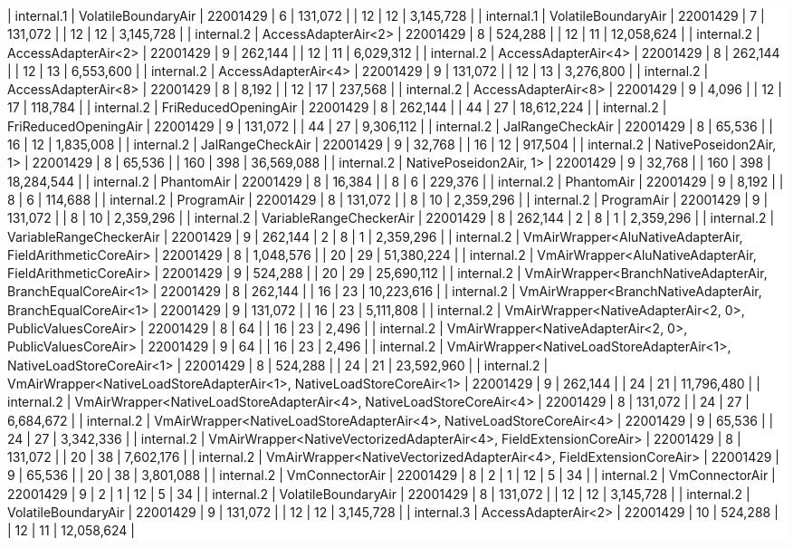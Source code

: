 | internal.1 | VolatileBoundaryAir | 22001429 | 6 | 131,072 |  | 12 | 12 | 3,145,728 | 
| internal.1 | VolatileBoundaryAir | 22001429 | 7 | 131,072 |  | 12 | 12 | 3,145,728 | 
| internal.2 | AccessAdapterAir<2> | 22001429 | 8 | 524,288 |  | 12 | 11 | 12,058,624 | 
| internal.2 | AccessAdapterAir<2> | 22001429 | 9 | 262,144 |  | 12 | 11 | 6,029,312 | 
| internal.2 | AccessAdapterAir<4> | 22001429 | 8 | 262,144 |  | 12 | 13 | 6,553,600 | 
| internal.2 | AccessAdapterAir<4> | 22001429 | 9 | 131,072 |  | 12 | 13 | 3,276,800 | 
| internal.2 | AccessAdapterAir<8> | 22001429 | 8 | 8,192 |  | 12 | 17 | 237,568 | 
| internal.2 | AccessAdapterAir<8> | 22001429 | 9 | 4,096 |  | 12 | 17 | 118,784 | 
| internal.2 | FriReducedOpeningAir | 22001429 | 8 | 262,144 |  | 44 | 27 | 18,612,224 | 
| internal.2 | FriReducedOpeningAir | 22001429 | 9 | 131,072 |  | 44 | 27 | 9,306,112 | 
| internal.2 | JalRangeCheckAir | 22001429 | 8 | 65,536 |  | 16 | 12 | 1,835,008 | 
| internal.2 | JalRangeCheckAir | 22001429 | 9 | 32,768 |  | 16 | 12 | 917,504 | 
| internal.2 | NativePoseidon2Air<BabyBearParameters>, 1> | 22001429 | 8 | 65,536 |  | 160 | 398 | 36,569,088 | 
| internal.2 | NativePoseidon2Air<BabyBearParameters>, 1> | 22001429 | 9 | 32,768 |  | 160 | 398 | 18,284,544 | 
| internal.2 | PhantomAir | 22001429 | 8 | 16,384 |  | 8 | 6 | 229,376 | 
| internal.2 | PhantomAir | 22001429 | 9 | 8,192 |  | 8 | 6 | 114,688 | 
| internal.2 | ProgramAir | 22001429 | 8 | 131,072 |  | 8 | 10 | 2,359,296 | 
| internal.2 | ProgramAir | 22001429 | 9 | 131,072 |  | 8 | 10 | 2,359,296 | 
| internal.2 | VariableRangeCheckerAir | 22001429 | 8 | 262,144 | 2 | 8 | 1 | 2,359,296 | 
| internal.2 | VariableRangeCheckerAir | 22001429 | 9 | 262,144 | 2 | 8 | 1 | 2,359,296 | 
| internal.2 | VmAirWrapper<AluNativeAdapterAir, FieldArithmeticCoreAir> | 22001429 | 8 | 1,048,576 |  | 20 | 29 | 51,380,224 | 
| internal.2 | VmAirWrapper<AluNativeAdapterAir, FieldArithmeticCoreAir> | 22001429 | 9 | 524,288 |  | 20 | 29 | 25,690,112 | 
| internal.2 | VmAirWrapper<BranchNativeAdapterAir, BranchEqualCoreAir<1> | 22001429 | 8 | 262,144 |  | 16 | 23 | 10,223,616 | 
| internal.2 | VmAirWrapper<BranchNativeAdapterAir, BranchEqualCoreAir<1> | 22001429 | 9 | 131,072 |  | 16 | 23 | 5,111,808 | 
| internal.2 | VmAirWrapper<NativeAdapterAir<2, 0>, PublicValuesCoreAir> | 22001429 | 8 | 64 |  | 16 | 23 | 2,496 | 
| internal.2 | VmAirWrapper<NativeAdapterAir<2, 0>, PublicValuesCoreAir> | 22001429 | 9 | 64 |  | 16 | 23 | 2,496 | 
| internal.2 | VmAirWrapper<NativeLoadStoreAdapterAir<1>, NativeLoadStoreCoreAir<1> | 22001429 | 8 | 524,288 |  | 24 | 21 | 23,592,960 | 
| internal.2 | VmAirWrapper<NativeLoadStoreAdapterAir<1>, NativeLoadStoreCoreAir<1> | 22001429 | 9 | 262,144 |  | 24 | 21 | 11,796,480 | 
| internal.2 | VmAirWrapper<NativeLoadStoreAdapterAir<4>, NativeLoadStoreCoreAir<4> | 22001429 | 8 | 131,072 |  | 24 | 27 | 6,684,672 | 
| internal.2 | VmAirWrapper<NativeLoadStoreAdapterAir<4>, NativeLoadStoreCoreAir<4> | 22001429 | 9 | 65,536 |  | 24 | 27 | 3,342,336 | 
| internal.2 | VmAirWrapper<NativeVectorizedAdapterAir<4>, FieldExtensionCoreAir> | 22001429 | 8 | 131,072 |  | 20 | 38 | 7,602,176 | 
| internal.2 | VmAirWrapper<NativeVectorizedAdapterAir<4>, FieldExtensionCoreAir> | 22001429 | 9 | 65,536 |  | 20 | 38 | 3,801,088 | 
| internal.2 | VmConnectorAir | 22001429 | 8 | 2 | 1 | 12 | 5 | 34 | 
| internal.2 | VmConnectorAir | 22001429 | 9 | 2 | 1 | 12 | 5 | 34 | 
| internal.2 | VolatileBoundaryAir | 22001429 | 8 | 131,072 |  | 12 | 12 | 3,145,728 | 
| internal.2 | VolatileBoundaryAir | 22001429 | 9 | 131,072 |  | 12 | 12 | 3,145,728 | 
| internal.3 | AccessAdapterAir<2> | 22001429 | 10 | 524,288 |  | 12 | 11 | 12,058,624 | 